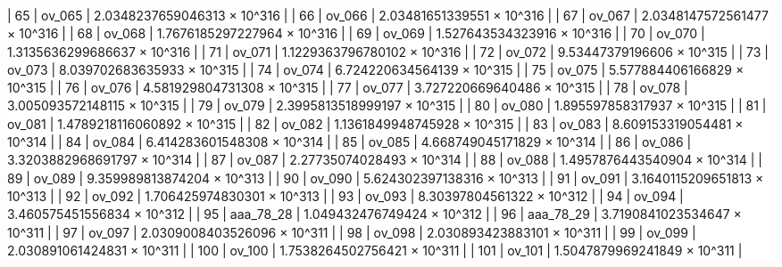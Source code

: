 | 65 | ov_065 | 2.0348237659046313 × 10^316 |
| 66 | ov_066 | 2.03481651339551 × 10^316 |
| 67 | ov_067 | 2.0348147572561477 × 10^316 |
| 68 | ov_068 | 1.7676185297227964 × 10^316 |
| 69 | ov_069 | 1.527643534323916 × 10^316 |
| 70 | ov_070 | 1.3135636299686637 × 10^316 |
| 71 | ov_071 | 1.1229363796780102 × 10^316 |
| 72 | ov_072 | 9.53447379196606 × 10^315 |
| 73 | ov_073 | 8.039702683635933 × 10^315 |
| 74 | ov_074 | 6.724220634564139 × 10^315 |
| 75 | ov_075 | 5.577884406166829 × 10^315 |
| 76 | ov_076 | 4.581929804731308 × 10^315 |
| 77 | ov_077 | 3.727220669640486 × 10^315 |
| 78 | ov_078 | 3.005093572148115 × 10^315 |
| 79 | ov_079 | 2.3995813518999197 × 10^315 |
| 80 | ov_080 | 1.895597858317937 × 10^315 |
| 81 | ov_081 | 1.4789218116060892 × 10^315 |
| 82 | ov_082 | 1.1361849948745928 × 10^315 |
| 83 | ov_083 | 8.609153319054481 × 10^314 |
| 84 | ov_084 | 6.414283601548308 × 10^314 |
| 85 | ov_085 | 4.668749045171829 × 10^314 |
| 86 | ov_086 | 3.3203882968691797 × 10^314 |
| 87 | ov_087 | 2.27735074028493 × 10^314 |
| 88 | ov_088 | 1.4957876443540904 × 10^314 |
| 89 | ov_089 | 9.359989813874204 × 10^313 |
| 90 | ov_090 | 5.624302397138316 × 10^313 |
| 91 | ov_091 | 3.1640115209651813 × 10^313 |
| 92 | ov_092 | 1.706425974830301 × 10^313 |
| 93 | ov_093 | 8.30397804561322 × 10^312 |
| 94 | ov_094 | 3.460575451556834 × 10^312 |
| 95 | aaa_78_28 | 1.049432476749424 × 10^312 |
| 96 | aaa_78_29 | 3.7190841023534647 × 10^311 |
| 97 | ov_097 | 2.0309008403526096 × 10^311 |
| 98 | ov_098 | 2.030893423883101 × 10^311 |
| 99 | ov_099 | 2.030891061424831 × 10^311 |
| 100 | ov_100 | 1.7538264502756421 × 10^311 |
| 101 | ov_101 | 1.5047879969241849 × 10^311 |